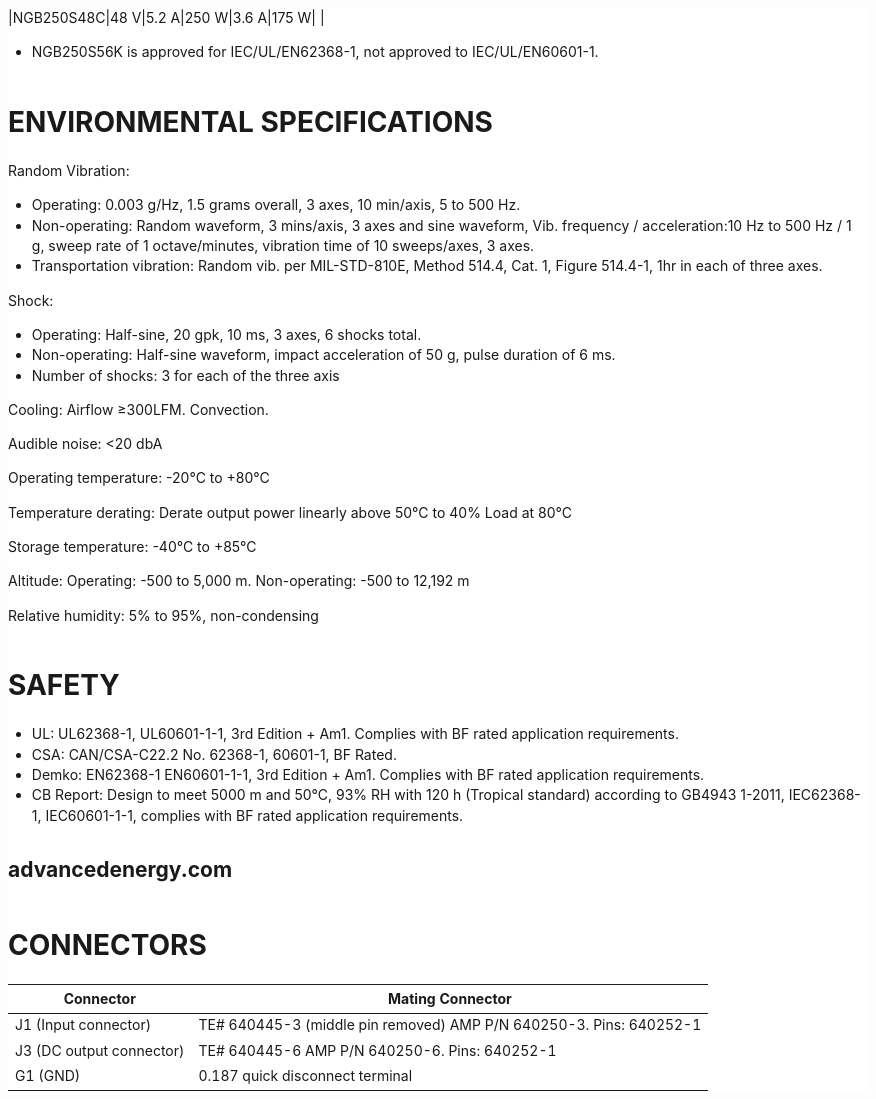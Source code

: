 |NGB250S48C|48 V|5.2 A|250 W|3.6 A|175 W| |

* NGB250S56K is approved for IEC/UL/EN62368-1, not approved to IEC/UL/EN60601-1.

# ENVIRONMENTAL SPECIFICATIONS

Random Vibration:

- Operating: 0.003 g/Hz, 1.5 grams overall, 3 axes, 10 min/axis, 5 to 500 Hz.
- Non-operating: Random waveform, 3 mins/axis, 3 axes and sine waveform, Vib. frequency / acceleration:10 Hz to 500 Hz / 1 g, sweep rate of 1 octave/minutes, vibration time of 10 sweeps/axes, 3 axes.
- Transportation vibration: Random vib. per MIL-STD-810E, Method 514.4, Cat. 1, Figure 514.4-1, 1hr in each of three axes.

Shock:

- Operating: Half-sine, 20 gpk, 10 ms, 3 axes, 6 shocks total.
- Non-operating: Half-sine waveform, impact acceleration of 50 g, pulse duration of 6 ms.
- Number of shocks: 3 for each of the three axis

Cooling: Airflow ≥300LFM. Convection.

Audible noise: &lt;20 dbA

Operating temperature: -20°C to +80°C

Temperature derating: Derate output power linearly above 50°C to 40% Load at 80°C

Storage temperature: -40°C to +85°C

Altitude: Operating: -500 to 5,000 m. Non-operating: -500 to 12,192 m

Relative humidity: 5% to 95%, non-condensing

# SAFETY

- UL: UL62368-1, UL60601-1-1, 3rd Edition + Am1. Complies with BF rated application requirements.
- CSA: CAN/CSA-C22.2 No. 62368-1, 60601-1, BF Rated.
- Demko: EN62368-1 EN60601-1-1, 3rd Edition + Am1. Complies with BF rated application requirements.
- CB Report: Design to meet 5000 m and 50°C, 93% RH with 120 h (Tropical standard) according to GB4943 1-2011, IEC62368-1, IEC60601-1-1, complies with BF rated application requirements.

advancedenergy.com
---
# CONNECTORS

|Connector|Mating Connector|
|---|---|
|J1 (Input connector)|TE# 640445-3 (middle pin removed) AMP P/N 640250-3. Pins: 640252-1|
|J3 (DC output connector)|TE# 640445-6 AMP P/N 640250-6. Pins: 640252-1|
|G1 (GND)|0.187 quick disconnect terminal|
